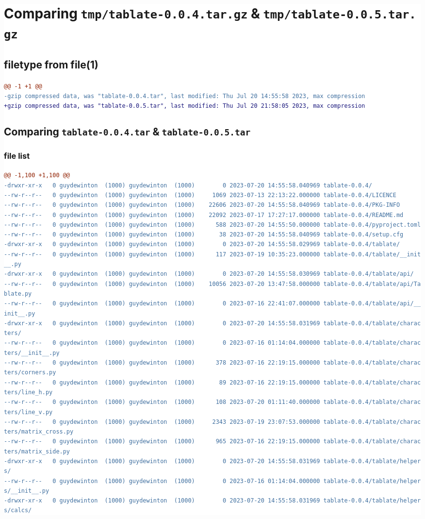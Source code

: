 # Comparing `tmp/tablate-0.0.4.tar.gz` & `tmp/tablate-0.0.5.tar.gz`

## filetype from file(1)

```diff
@@ -1 +1 @@
-gzip compressed data, was "tablate-0.0.4.tar", last modified: Thu Jul 20 14:55:58 2023, max compression
+gzip compressed data, was "tablate-0.0.5.tar", last modified: Thu Jul 20 21:58:05 2023, max compression
```

## Comparing `tablate-0.0.4.tar` & `tablate-0.0.5.tar`

### file list

```diff
@@ -1,100 +1,100 @@
-drwxr-xr-x   0 guydewinton  (1000) guydewinton  (1000)        0 2023-07-20 14:55:58.040969 tablate-0.0.4/
--rw-r--r--   0 guydewinton  (1000) guydewinton  (1000)     1069 2023-07-13 22:13:22.000000 tablate-0.0.4/LICENCE
--rw-r--r--   0 guydewinton  (1000) guydewinton  (1000)    22606 2023-07-20 14:55:58.040969 tablate-0.0.4/PKG-INFO
--rw-r--r--   0 guydewinton  (1000) guydewinton  (1000)    22092 2023-07-17 17:27:17.000000 tablate-0.0.4/README.md
--rw-r--r--   0 guydewinton  (1000) guydewinton  (1000)      588 2023-07-20 14:55:50.000000 tablate-0.0.4/pyproject.toml
--rw-r--r--   0 guydewinton  (1000) guydewinton  (1000)       38 2023-07-20 14:55:58.040969 tablate-0.0.4/setup.cfg
-drwxr-xr-x   0 guydewinton  (1000) guydewinton  (1000)        0 2023-07-20 14:55:58.029969 tablate-0.0.4/tablate/
--rw-r--r--   0 guydewinton  (1000) guydewinton  (1000)      117 2023-07-19 10:35:23.000000 tablate-0.0.4/tablate/__init__.py
-drwxr-xr-x   0 guydewinton  (1000) guydewinton  (1000)        0 2023-07-20 14:55:58.030969 tablate-0.0.4/tablate/api/
--rw-r--r--   0 guydewinton  (1000) guydewinton  (1000)    10056 2023-07-20 13:47:58.000000 tablate-0.0.4/tablate/api/Tablate.py
--rw-r--r--   0 guydewinton  (1000) guydewinton  (1000)        0 2023-07-16 22:41:07.000000 tablate-0.0.4/tablate/api/__init__.py
-drwxr-xr-x   0 guydewinton  (1000) guydewinton  (1000)        0 2023-07-20 14:55:58.031969 tablate-0.0.4/tablate/characters/
--rw-r--r--   0 guydewinton  (1000) guydewinton  (1000)        0 2023-07-16 01:14:04.000000 tablate-0.0.4/tablate/characters/__init__.py
--rw-r--r--   0 guydewinton  (1000) guydewinton  (1000)      378 2023-07-16 22:19:15.000000 tablate-0.0.4/tablate/characters/corners.py
--rw-r--r--   0 guydewinton  (1000) guydewinton  (1000)       89 2023-07-16 22:19:15.000000 tablate-0.0.4/tablate/characters/line_h.py
--rw-r--r--   0 guydewinton  (1000) guydewinton  (1000)      108 2023-07-20 01:11:40.000000 tablate-0.0.4/tablate/characters/line_v.py
--rw-r--r--   0 guydewinton  (1000) guydewinton  (1000)     2343 2023-07-19 23:07:53.000000 tablate-0.0.4/tablate/characters/matrix_cross.py
--rw-r--r--   0 guydewinton  (1000) guydewinton  (1000)      965 2023-07-16 22:19:15.000000 tablate-0.0.4/tablate/characters/matrix_side.py
-drwxr-xr-x   0 guydewinton  (1000) guydewinton  (1000)        0 2023-07-20 14:55:58.031969 tablate-0.0.4/tablate/helpers/
--rw-r--r--   0 guydewinton  (1000) guydewinton  (1000)        0 2023-07-16 01:14:04.000000 tablate-0.0.4/tablate/helpers/__init__.py
-drwxr-xr-x   0 guydewinton  (1000) guydewinton  (1000)        0 2023-07-20 14:55:58.031969 tablate-0.0.4/tablate/helpers/calcs/
```